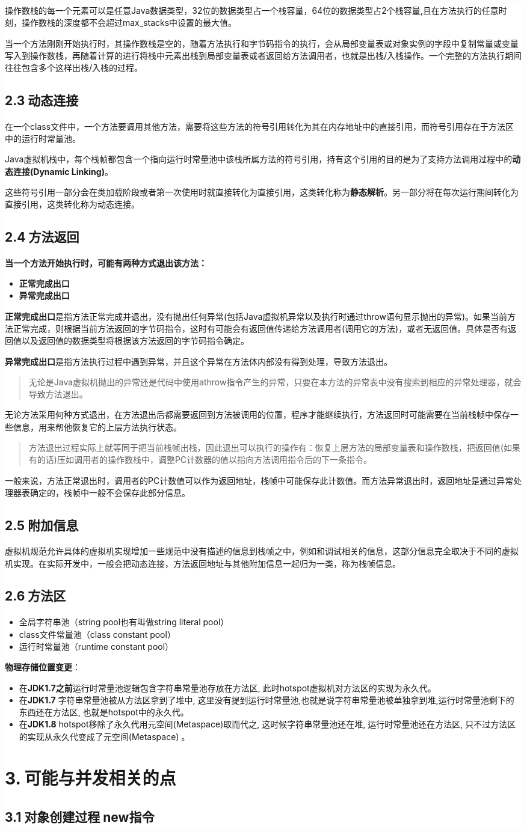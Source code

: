 操作数栈的每一个元素可以是任意Java数据类型，32位的数据类型占一个栈容量，64位的数据类型占2个栈容量,且在方法执行的任意时刻，操作数栈的深度都不会超过max_stacks中设置的最大值。

当一个方法刚刚开始执行时，其操作数栈是空的，随着方法执行和字节码指令的执行，会从局部变量表或对象实例的字段中复制常量或变量写入到操作数栈，再随着计算的进行将栈中元素出栈到局部变量表或者返回给方法调用者，也就是出栈/入栈操作。一个完整的方法执行期间往往包含多个这样出栈/入栈的过程。

## 2.3 动态连接

在一个class文件中，一个方法要调用其他方法，需要将这些方法的符号引用转化为其在内存地址中的直接引用，而符号引用存在于方法区中的运行时常量池。

Java虚拟机栈中，每个栈帧都包含一个指向运行时常量池中该栈所属方法的符号引用，持有这个引用的目的是为了支持方法调用过程中的**动态连接(Dynamic Linking)**。

这些符号引用一部分会在类加载阶段或者第一次使用时就直接转化为直接引用，这类转化称为**静态解析**。另一部分将在每次运行期间转化为直接引用，这类转化称为动态连接。

## 2.4 方法返回

**当一个方法开始执行时，可能有两种方式退出该方法：**

- **正常完成出口**
- **异常完成出口**

**正常完成出口**是指方法正常完成并退出，没有抛出任何异常(包括Java虚拟机异常以及执行时通过throw语句显示抛出的异常)。如果当前方法正常完成，则根据当前方法返回的字节码指令，这时有可能会有返回值传递给方法调用者(调用它的方法)，或者无返回值。具体是否有返回值以及返回值的数据类型将根据该方法返回的字节码指令确定。

**异常完成出口**是指方法执行过程中遇到异常，并且这个异常在方法体内部没有得到处理，导致方法退出。

> 无论是Java虚拟机抛出的异常还是代码中使用athrow指令产生的异常，只要在本方法的异常表中没有搜索到相应的异常处理器，就会导致方法退出。

无论方法采用何种方式退出，在方法退出后都需要返回到方法被调用的位置，程序才能继续执行，方法返回时可能需要在当前栈帧中保存一些信息，用来帮他恢复它的上层方法执行状态。

> 方法退出过程实际上就等同于把当前栈帧出栈，因此退出可以执行的操作有：恢复上层方法的局部变量表和操作数栈，把返回值(如果有的话)压如调用者的操作数栈中，调整PC计数器的值以指向方法调用指令后的下一条指令。

一般来说，方法正常退出时，调用者的PC计数值可以作为返回地址，栈帧中可能保存此计数值。而方法异常退出时，返回地址是通过异常处理器表确定的，栈帧中一般不会保存此部分信息。

## 2.5 附加信息

虚拟机规范允许具体的虚拟机实现增加一些规范中没有描述的信息到栈帧之中，例如和调试相关的信息，这部分信息完全取决于不同的虚拟机实现。在实际开发中，一般会把动态连接，方法返回地址与其他附加信息一起归为一类，称为栈帧信息。

## 2.6 方法区

- 全局字符串池（string pool也有叫做string literal pool）
- class文件常量池（class constant pool）
- 运行时常量池（runtime constant pool）

**物理存储位置变更**：

- 在**JDK1.7之前**运行时常量池逻辑包含字符串常量池存放在方法区, 此时hotspot虚拟机对方法区的实现为永久代。
- 在**JDK1.7** 字符串常量池被从方法区拿到了堆中, 这里没有提到运行时常量池,也就是说字符串常量池被单独拿到堆,运行时常量池剩下的东西还在方法区, 也就是hotspot中的永久代。
- 在**JDK1.8** hotspot移除了永久代用元空间(Metaspace)取而代之, 这时候字符串常量池还在堆, 运行时常量池还在方法区, 只不过方法区的实现从永久代变成了元空间(Metaspace) 。

# 3. 可能与并发相关的点

## 3.1 对象创建过程 new指令
